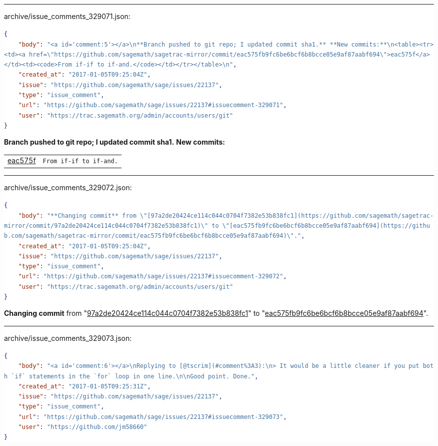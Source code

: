 

---

archive/issue_comments_329071.json:
```json
{
    "body": "<a id='comment:5'></a>\n**Branch pushed to git repo; I updated commit sha1.** **New commits:**\n<table><tr><td><a href=\"https://github.com/sagemath/sagetrac-mirror/commit/eac575fb9fc6be6bcf6b8bcce05e9af87aabf694\">eac575f</a></td><td><code>From if-if to if-and.</code></td></tr></table>\n",
    "created_at": "2017-01-05T09:25:04Z",
    "issue": "https://github.com/sagemath/sage/issues/22137",
    "type": "issue_comment",
    "url": "https://github.com/sagemath/sage/issues/22137#issuecomment-329071",
    "user": "https://trac.sagemath.org/admin/accounts/users/git"
}
```

<a id='comment:5'></a>
**Branch pushed to git repo; I updated commit sha1.** **New commits:**
<table><tr><td><a href="https://github.com/sagemath/sagetrac-mirror/commit/eac575fb9fc6be6bcf6b8bcce05e9af87aabf694">eac575f</a></td><td><code>From if-if to if-and.</code></td></tr></table>




---

archive/issue_comments_329072.json:
```json
{
    "body": "**Changing commit** from \"[97a2de20424ce114c044c0704f7382e53b838fc1](https://github.com/sagemath/sagetrac-mirror/commit/97a2de20424ce114c044c0704f7382e53b838fc1)\" to \"[eac575fb9fc6be6bcf6b8bcce05e9af87aabf694](https://github.com/sagemath/sagetrac-mirror/commit/eac575fb9fc6be6bcf6b8bcce05e9af87aabf694)\".",
    "created_at": "2017-01-05T09:25:04Z",
    "issue": "https://github.com/sagemath/sage/issues/22137",
    "type": "issue_comment",
    "url": "https://github.com/sagemath/sage/issues/22137#issuecomment-329072",
    "user": "https://trac.sagemath.org/admin/accounts/users/git"
}
```

**Changing commit** from "[97a2de20424ce114c044c0704f7382e53b838fc1](https://github.com/sagemath/sagetrac-mirror/commit/97a2de20424ce114c044c0704f7382e53b838fc1)" to "[eac575fb9fc6be6bcf6b8bcce05e9af87aabf694](https://github.com/sagemath/sagetrac-mirror/commit/eac575fb9fc6be6bcf6b8bcce05e9af87aabf694)".



---

archive/issue_comments_329073.json:
```json
{
    "body": "<a id='comment:6'></a>\nReplying to [@tscrim](#comment%3A3):\n> It would be a little cleaner if you put both `if` statements in the `for` loop in one line.\n\nGood point. Done.",
    "created_at": "2017-01-05T09:25:31Z",
    "issue": "https://github.com/sagemath/sage/issues/22137",
    "type": "issue_comment",
    "url": "https://github.com/sagemath/sage/issues/22137#issuecomment-329073",
    "user": "https://github.com/jm58660"
}
```
